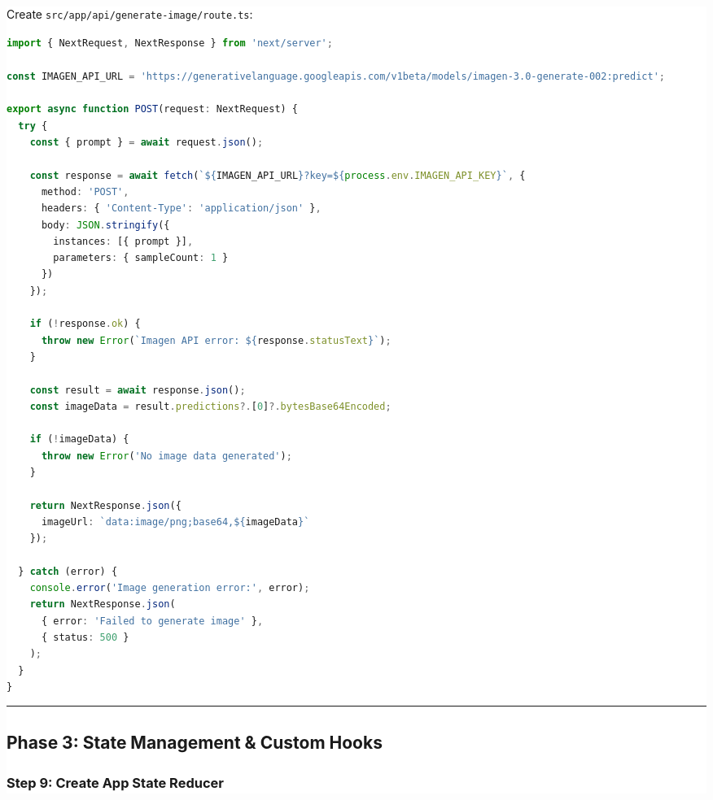 Create `src/app/api/generate-image/route.ts`:
```typescript
import { NextRequest, NextResponse } from 'next/server';

const IMAGEN_API_URL = 'https://generativelanguage.googleapis.com/v1beta/models/imagen-3.0-generate-002:predict';

export async function POST(request: NextRequest) {
  try {
    const { prompt } = await request.json();

    const response = await fetch(`${IMAGEN_API_URL}?key=${process.env.IMAGEN_API_KEY}`, {
      method: 'POST',
      headers: { 'Content-Type': 'application/json' },
      body: JSON.stringify({
        instances: [{ prompt }],
        parameters: { sampleCount: 1 }
      })
    });

    if (!response.ok) {
      throw new Error(`Imagen API error: ${response.statusText}`);
    }

    const result = await response.json();
    const imageData = result.predictions?.[0]?.bytesBase64Encoded;
    
    if (!imageData) {
      throw new Error('No image data generated');
    }

    return NextResponse.json({
      imageUrl: `data:image/png;base64,${imageData}`
    });

  } catch (error) {
    console.error('Image generation error:', error);
    return NextResponse.json(
      { error: 'Failed to generate image' },
      { status: 500 }
    );
  }
}
```

---

## Phase 3: State Management & Custom Hooks

### Step 9: Create App State Reducer
